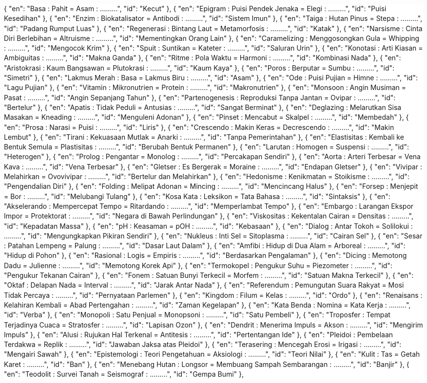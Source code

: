   { "en": "Basa : Pahit = Asam : .........", "id": "Kecut" },
  { "en": "Epigram : Puisi Pendek Jenaka = Elegi : .........", "id": "Puisi Kesedihan" },
  { "en": "Enzim : Biokatalisator = Antibodi : .........", "id": "Sistem Imun" },
  { "en": "Taiga : Hutan Pinus = Stepa : .........", "id": "Padang Rumput Luas" },
  { "en": "Regenerasi : Bintang Laut = Metamorfosis : .........", "id": "Katak" },
  { "en": "Narsisme : Cinta Diri Berlebihan = Altruisme : .........", "id": "Mementingkan Orang Lain" },
  { "en": "Caramelizing : Menggosongkan Gula = Whipping : .........", "id": "Mengocok Krim" },
  { "en": "Spuit : Suntikan = Kateter : .........", "id": "Saluran Urin" },
  { "en": "Konotasi : Arti Kiasan = Ambiguitas : .........", "id": "Makna Ganda" },
  { "en": "Ritme : Pola Waktu = Harmoni : .........", "id": "Kombinasi Nada" },
  { "en": "Aristokrasi : Kaum Bangsawan = Plutokrasi : .........", "id": "Kaum Kaya" },
  { "en": "Poros : Berputar = Sumbu : .........", "id": "Simetri" },
  { "en": "Lakmus Merah : Basa = Lakmus Biru : .........", "id": "Asam" },
  { "en": "Ode : Puisi Pujian = Himne : .........", "id": "Lagu Pujian" },
  { "en": "Vitamin : Mikronutrien = Protein : .........", "id": "Makronutrien" },
  { "en": "Monsoon : Angin Musiman = Pasat : .........", "id": "Angin Sepanjang Tahun" },
  { "en": "Partenogenesis : Reproduksi Tanpa Jantan = Ovipar : .........", "id": "Bertelur" },
  { "en": "Apatis : Tidak Peduli = Antusias : .........", "id": "Sangat Berminat" },
  { "en": "Deglazing : Melarutkan Sisa Masakan = Kneading : .........", "id": "Menguleni Adonan" },
  { "en": "Pinset : Mencabut = Skalpel : .........", "id": "Membedah" },
  { "en": "Prosa : Narasi = Puisi : .........", "id": "Liris" },
  { "en": "Crescendo : Makin Keras = Decrescendo : .........", "id": "Makin Lembut" },
  { "en": "Tirani : Kekuasaan Mutlak = Anarki : .........", "id": "Tanpa Pemerintahan" },
  { "en": "Elastisitas : Kembali ke Bentuk Semula = Plastisitas : .........", "id": "Berubah Bentuk Permanen" },
  { "en": "Larutan : Homogen = Suspensi : .........", "id": "Heterogen" },
  { "en": "Prolog : Pengantar = Monolog : .........", "id": "Percakapan Sendiri" },
  { "en": "Aorta : Arteri Terbesar = Vena Kava : .........", "id": "Vena Terbesar" },
  { "en": "Gletser : Es Bergerak = Moraine : .........", "id": "Endapan Gletser" },
  { "en": "Vivipar : Melahirkan = Ovovivipar : .........", "id": "Bertelur dan Melahirkan" },
  { "en": "Hedonisme : Kenikmatan = Stoikisme : .........", "id": "Pengendalian Diri" },
  { "en": "Folding : Melipat Adonan = Mincing : .........", "id": "Mencincang Halus" },
  { "en": "Forsep : Menjepit = Bor : .........", "id": "Melubangi Tulang" },
  { "en": "Kosa Kata : Leksikon = Tata Bahasa : .........", "id": "Sintaksis" },
  { "en": "Akselerando : Mempercepat Tempo = Ritardando : .........", "id": "Memperlambat Tempo" },
  { "en": "Embargo : Larangan Ekspor Impor = Protektorat : .........", "id": "Negara di Bawah Perlindungan" },
  { "en": "Viskositas : Kekentalan Cairan = Densitas : .........", "id": "Kepadatan Massa" },
  { "en": "pH : Keasaman = pOH : .........", "id": "Kebasaan" },
  { "en": "Dialog : Antar Tokoh = Solilokui : .........", "id": "Mengungkapkan Pikiran Sendiri" },
  { "en": "Nukleus : Inti Sel = Sitoplasma : .........", "id": "Cairan Sel" },
  { "en": "Sesar : Patahan Lempeng = Palung : .........", "id": "Dasar Laut Dalam" },
  { "en": "Amfibi : Hidup di Dua Alam = Arboreal : .........", "id": "Hidup di Pohon" },
  { "en": "Rasional : Logis = Empiris : .........", "id": "Berdasarkan Pengalaman" },
  { "en": "Dicing : Memotong Dadu = Julienne : .........", "id": "Memotong Korek Api" },
  { "en": "Termokopel : Pengukur Suhu = Piezometer : .........", "id": "Pengukur Tekanan Cairan" },
  { "en": "Fonem : Satuan Bunyi Terkecil = Morfem : .........", "id": "Satuan Makna Terkecil" },
  { "en": "Oktaf : Delapan Nada = Interval : .........", "id": "Jarak Antar Nada" },
  { "en": "Referendum : Pemungutan Suara Rakyat = Mosi Tidak Percaya : .........", "id": "Pernyataan Parlemen" },
  { "en": "Kingdom : Filum = Kelas : .........", "id": "Ordo" },
  { "en": "Renaisans : Kelahiran Kembali = Abad Pertengahan : .........", "id": "Zaman Kegelapan" },
  { "en": "Kata Benda : Nomina = Kata Kerja : .........", "id": "Verba" },
  { "en": "Monopoli : Satu Penjual = Monopsoni : .........", "id": "Satu Pembeli" },
  { "en": "Troposfer : Tempat Terjadinya Cuaca = Stratosfer : .........", "id": "Lapisan Ozon" },
  { "en": "Dendrit : Menerima Impuls = Akson : .........", "id": "Mengirim Impuls" },
  { "en": "Alusi : Rujukan Hal Terkenal = Antitesis : .........", "id": "Pertentangan Ide" },
  { "en": "Pleidoi : Pembelaan Terdakwa = Replik : .........", "id": "Jawaban Jaksa atas Pleidoi" },
  { "en": "Terasering : Mencegah Erosi = Irigasi : .........", "id": "Mengairi Sawah" },
  { "en": "Epistemologi : Teori Pengetahuan = Aksiologi : .........", "id": "Teori Nilai" },
  { "en": "Kulit : Tas = Getah Karet : .........", "id": "Ban" },
  { "en": "Menebang Hutan : Longsor = Membuang Sampah Sembarangan : .........", "id": "Banjir" },
  { "en": "Teodolit : Survei Tanah = Seismograf : .........", "id": "Gempa Bumi" },